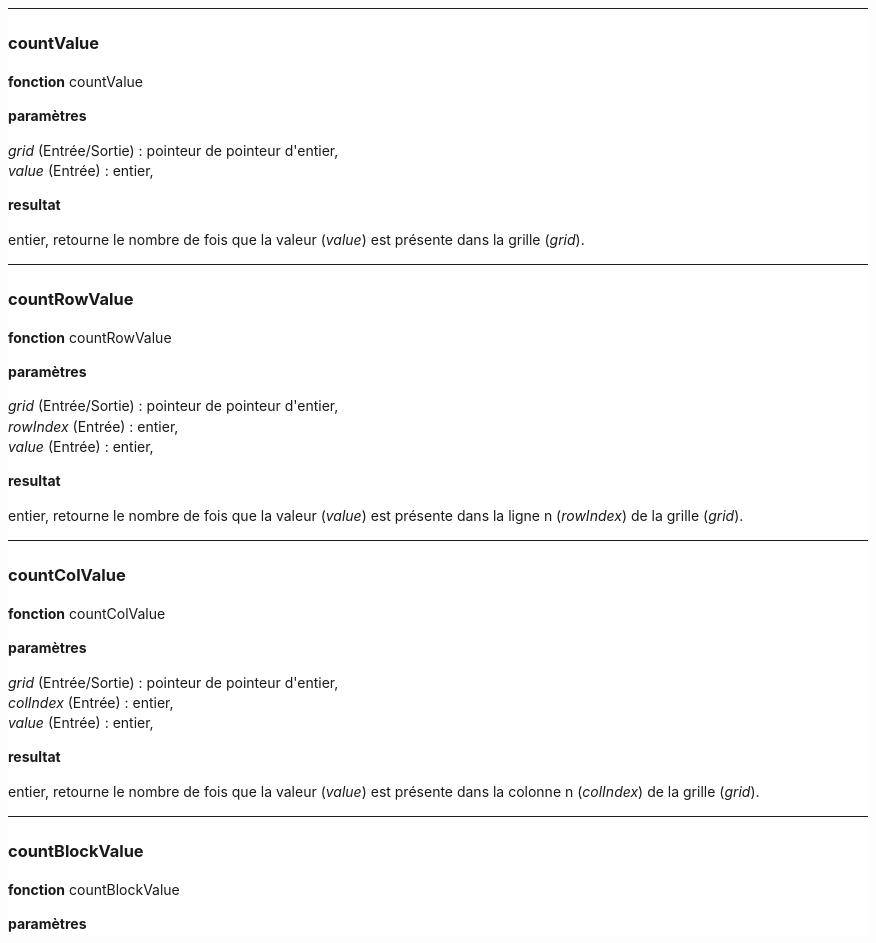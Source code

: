 
---


<h3 id="countValue">countValue</h3>

**fonction** countValue

**paramètres**

*grid* (Entrée/Sortie) : pointeur de pointeur d'entier, <br>
*value* (Entrée) : entier,

**resultat**

entier, retourne le nombre de fois que la valeur (*value*) est présente dans la grille (*grid*).


---


<h3 id="countRowValue">countRowValue</h3>

**fonction** countRowValue

**paramètres**

*grid* (Entrée/Sortie) : pointeur de pointeur d'entier, <br>
*rowIndex* (Entrée) : entier, <br>
*value* (Entrée) : entier,

**resultat**

entier, retourne le nombre de fois que la valeur (*value*) est présente dans la ligne n (*rowIndex*) de la grille (*grid*).


---


<h3 id="countColValue">countColValue</h3>

**fonction** countColValue

**paramètres**

*grid* (Entrée/Sortie) : pointeur de pointeur d'entier, <br>
*colIndex* (Entrée) : entier, <br>
*value* (Entrée) : entier,

**resultat**

entier, retourne le nombre de fois que la valeur (*value*) est présente dans la colonne n (*colIndex*) de la grille (*grid*).


---


<h3 id="countBlockValue">countBlockValue</h3>

**fonction** countBlockValue

**paramètres**
